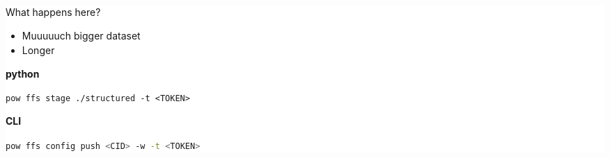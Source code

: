 What happens here?

* Muuuuuch bigger dataset
* Longer 

**python**

```ssh
pow ffs stage ./structured -t <TOKEN>
```

**CLI**

```sh
pow ffs config push <CID> -w -t <TOKEN>
```









